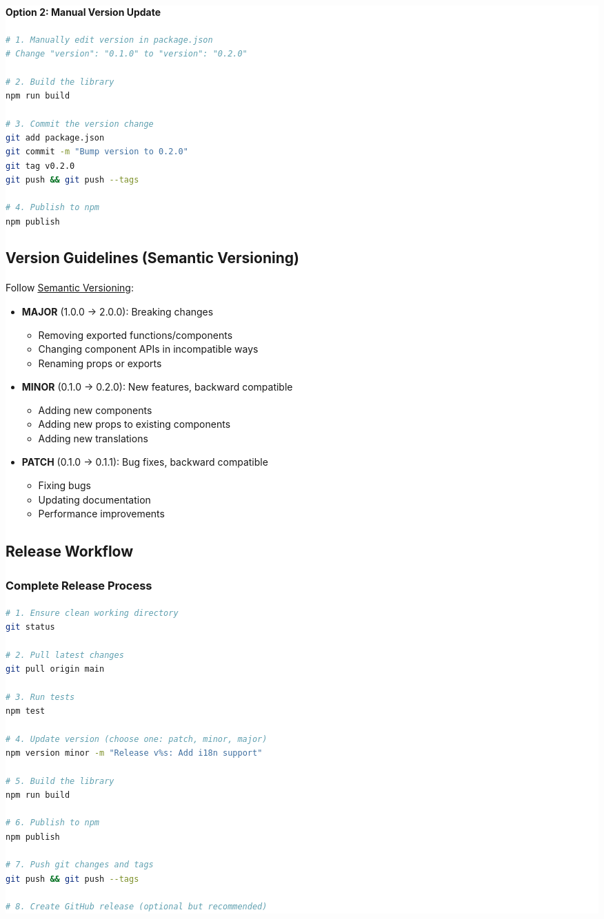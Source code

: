 #### Option 2: Manual Version Update

```bash
# 1. Manually edit version in package.json
# Change "version": "0.1.0" to "version": "0.2.0"

# 2. Build the library
npm run build

# 3. Commit the version change
git add package.json
git commit -m "Bump version to 0.2.0"
git tag v0.2.0
git push && git push --tags

# 4. Publish to npm
npm publish
```

## Version Guidelines (Semantic Versioning)

Follow [Semantic Versioning](https://semver.org/):

- **MAJOR** (1.0.0 -> 2.0.0): Breaking changes
  - Removing exported functions/components
  - Changing component APIs in incompatible ways
  - Renaming props or exports

- **MINOR** (0.1.0 -> 0.2.0): New features, backward compatible
  - Adding new components
  - Adding new props to existing components
  - Adding new translations

- **PATCH** (0.1.0 -> 0.1.1): Bug fixes, backward compatible
  - Fixing bugs
  - Updating documentation
  - Performance improvements

## Release Workflow

### Complete Release Process

```bash
# 1. Ensure clean working directory
git status

# 2. Pull latest changes
git pull origin main

# 3. Run tests
npm test

# 4. Update version (choose one: patch, minor, major)
npm version minor -m "Release v%s: Add i18n support"

# 5. Build the library
npm run build

# 6. Publish to npm
npm publish

# 7. Push git changes and tags
git push && git push --tags

# 8. Create GitHub release (optional but recommended)
```